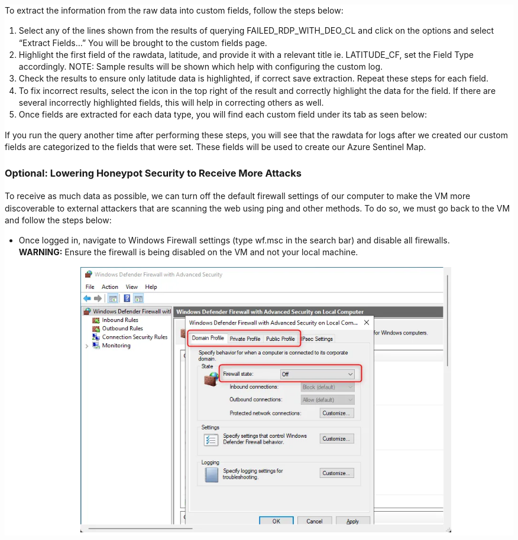 <p>To extract the information from the raw data into custom fields, follow the steps below:</p>

<ol>
  <li>Select any of the lines shown from the results of querying FAILED_RDP_WITH_DEO_CL and click on the options and select “Extract Fields…” You will be brought to the custom fields page.</li>
  <li>Highlight the first field of the rawdata, latitude, and provide it with a relevant title ie. LATITUDE_CF, set the Field Type accordingly. NOTE: Sample results will be shown which help with configuring the custom log.</li>
  <li>Check the results to ensure only latitude data is highlighted, if correct save extraction. Repeat these steps for each field.</li>
  <li>To fix incorrect results, select the icon in the top right of the result and correctly highlight the data for the field. If there are several incorrectly highlighted fields, this will help in correcting others as well.</li>
  <li>Once fields are extracted for each data type, you will find each custom field under its tab as seen below:</li>
</ol>

<p>If you run the query another time after performing these steps, you will see that the rawdata for logs after we created our custom fields are categorized to the fields that were set. These fields will be used to create our Azure Sentinel Map.</p>

<h3>Optional: Lowering Honeypot Security to Receive More Attacks</h3>
<p>To receive as much data as possible, we can turn off the default firewall settings of our computer to make the VM more discoverable to external attackers that are scanning the web using ping and other methods. To do so, we must go back to the VM and follow the steps below:</p>

<ul>
  <li>Once logged in, navigate to Windows Firewall settings (type wf.msc in the search bar) and disable all firewalls. <br><b>WARNING:</b> Ensure the firewall is being disabled on the VM and not your local machine.</li>
   <p align="center">
    <picture>
      <img src="https://github.com/thossa000/Knowledge-Base/blob/main/Beginner%20SIEM%20Honeypot%20Lab/images/25%20-%20Turning%20Off%20HoneyPot%20Firewall.webp" width="75%" height="75%""> 
    </picture>
  </p>
  